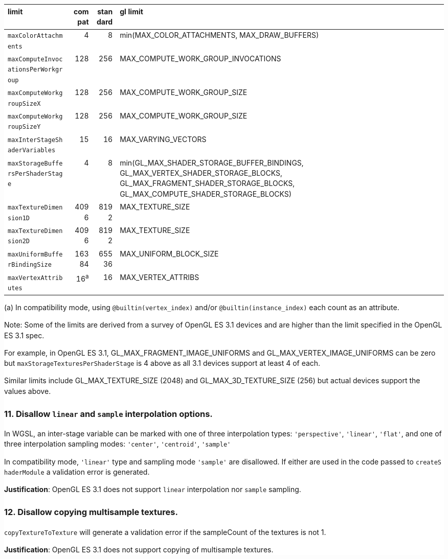 
| limit                               | compat  | standard  | gl limit                                     |
| :---------------------------------- | ------: | --------: | :------------------------------------------- |
| `maxColorAttachments`               |       4 |         8 | min(MAX_COLOR_ATTACHMENTS, MAX_DRAW_BUFFERS) |
| `maxComputeInvocationsPerWorkgroup` |     128 |       256 | MAX_COMPUTE_WORK_GROUP_INVOCATIONS           |
| `maxComputeWorkgroupSizeX`          |     128 |       256 | MAX_COMPUTE_WORK_GROUP_SIZE                  |
| `maxComputeWorkgroupSizeY`          |     128 |       256 | MAX_COMPUTE_WORK_GROUP_SIZE                  |
| `maxInterStageShaderVariables`      |      15 |        16 | MAX_VARYING_VECTORS                          |
| `maxStorageBuffersPerShaderStage`   |       4 |         8 | min(GL_MAX_SHADER_STORAGE_BUFFER_BINDINGS, GL_MAX_VERTEX_SHADER_STORAGE_BLOCKS, GL_MAX_FRAGMENT_SHADER_STORAGE_BLOCKS, GL_MAX_COMPUTE_SHADER_STORAGE_BLOCKS) |
| `maxTextureDimension1D`             |    4096 |      8192 | MAX_TEXTURE_SIZE                             |
| `maxTextureDimension2D`             |    4096 |      8192 | MAX_TEXTURE_SIZE                             |
| `maxUniformBufferBindingSize`       |   16384 |     65536 | MAX_UNIFORM_BLOCK_SIZE                       |
| `maxVertexAttributes`        | 16<sup>a</sup> |        16 | MAX_VERTEX_ATTRIBS                           |

(a) In compatibility mode, using `@builtin(vertex_index)`
and/or `@builtin(instance_index)` each count as an
attribute.

Note: Some of the limits are derived from a survey of OpenGL ES 3.1 devices
and are higher than the limit specified in the OpenGL ES 3.1 spec.

For example, in OpenGL ES 3.1, GL_MAX_FRAGMENT_IMAGE_UNIFORMS and GL_MAX_VERTEX_IMAGE_UNIFORMS can be
zero but `maxStorageTexturesPerShaderStage` is 4 above as all 3.1 devices support at
least 4 of each.

Similar limits include GL_MAX_TEXTURE_SIZE (2048) and GL_MAX_3D_TEXTURE_SIZE (256) but actual
devices support the values above.

### 11. Disallow `linear` and `sample` interpolation options.

In WGSL, an inter-stage variable can be marked with one of three interpolation types: `'perspective'`,
`'linear'`, `'flat'`, and one of three interpolation sampling modes: `'center'`, `'centroid'`, `'sample'`

In compatibility mode, `'linear'` type and sampling mode `'sample'` are disallowed.
If either are used in the code passed to `createShaderModule` a validation error is generated.

**Justification**: OpenGL ES 3.1 does not support `linear` interpolation nor `sample` sampling.

### 12. Disallow copying multisample textures.

`copyTextureToTexture` will generate a validation error if the sampleCount of the textures is not 1.

**Justification**: OpenGL ES 3.1 does not support copying of multisample textures.

